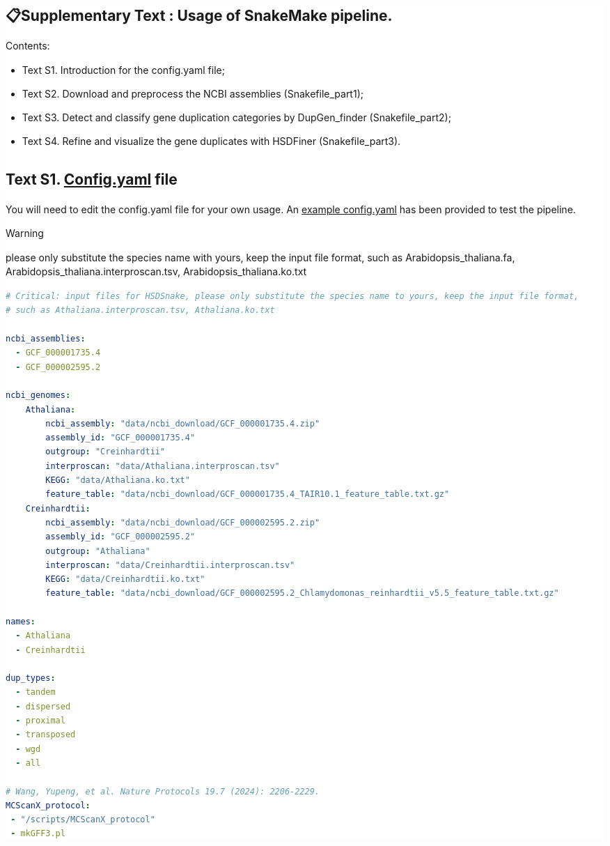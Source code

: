   



## **:clipboard:Supplementary Text : Usage of SnakeMake pipeline.**

Contents: 

* Text S1. Introduction for the config.yaml file;
  
* Text S2. Download and preprocess the NCBI assemblies (Snakefile_part1);
  
* Text S3. Detect and classify gene duplication categories by DupGen_finder (Snakefile_part2); 
* Text S4. Refine and visualize the gene duplicates with HSDFiner (Snakefile_part3).


## Text S1. [Config.yaml](../config.yaml) file 
You will need to edit the config.yaml file for your own usage. An [example config.yaml](../config.yaml) has been provided to test the pipeline.

> [!WARNING]
> please only substitute the species name with yours, keep the input file format, such as Arabidopsis_thaliana.fa, Arabidopsis_thaliana.interproscan.tsv, Arabidopsis_thaliana.ko.txt

``` conf.yaml
# Critical: input files for HSDSnake, please only substitute the species name to yours, keep the input file format,
# such as Athaliana.interproscan.tsv, Athaliana.ko.txt

ncbi_assemblies:
  - GCF_000001735.4
  - GCF_000002595.2

ncbi_genomes:
    Athaliana:
        ncbi_assembly: "data/ncbi_download/GCF_000001735.4.zip"
        assembly_id: "GCF_000001735.4"      
        outgroup: "Creinhardtii"
        interproscan: "data/Athaliana.interproscan.tsv"
        KEGG: "data/Athaliana.ko.txt"
        feature_table: "data/ncbi_download/GCF_000001735.4_TAIR10.1_feature_table.txt.gz"
    Creinhardtii:
        ncbi_assembly: "data/ncbi_download/GCF_000002595.2.zip"
        assembly_id: "GCF_000002595.2"
        outgroup: "Athaliana"
        interproscan: "data/Creinhardtii.interproscan.tsv"
        KEGG: "data/Creinhardtii.ko.txt"
        feature_table: "data/ncbi_download/GCF_000002595.2_Chlamydomonas_reinhardtii_v5.5_feature_table.txt.gz"

names:
  - Athaliana
  - Creinhardtii

dup_types:
  - tandem
  - dispersed
  - proximal
  - transposed
  - wgd
  - all

# Wang, Yupeng, et al. Nature Protocols 19.7 (2024): 2206-2229.
MCScanX_protocol:
 - "/scripts/MCScanX_protocol"
 - mkGFF3.pl
```